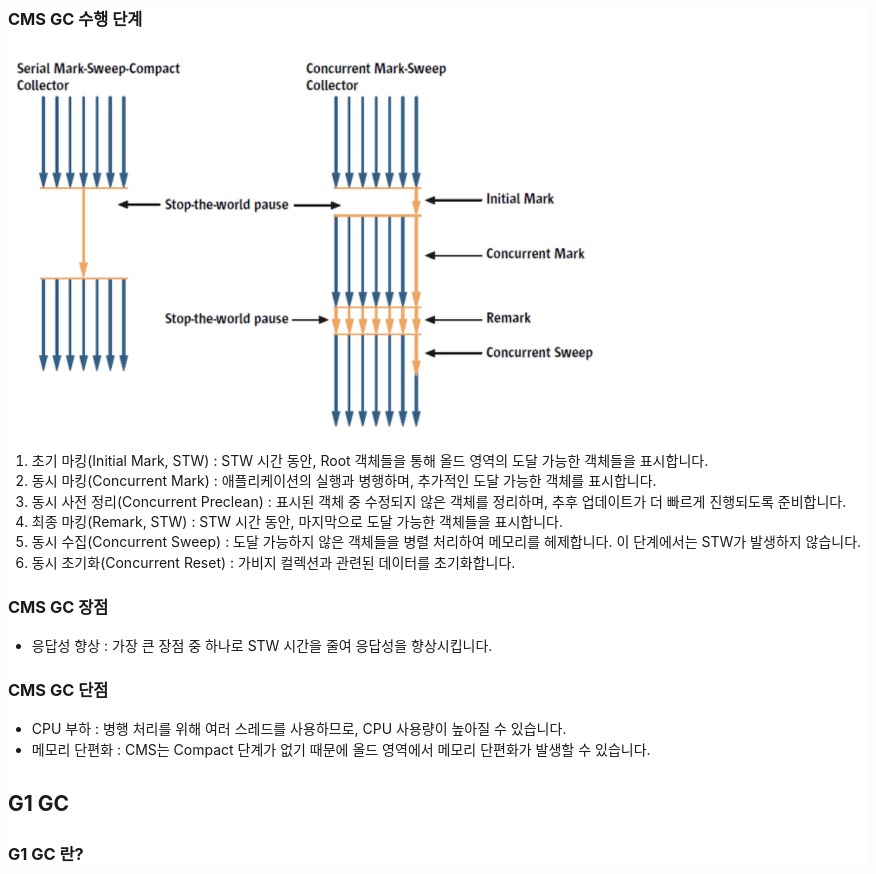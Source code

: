 ### CMS GC 수행 단계

<img src="img/CMSGC.png" width="600">

1. 초기 마킹(Initial Mark, STW) : STW 시간 동안, Root 객체들을 통해 올드 영역의 도달 가능한 객체들을 표시합니다.
2. 동시 마킹(Concurrent Mark) : 애플리케이션의 실행과 병행하며, 추가적인 도달 가능한 객체를 표시합니다.
3. 동시 사전 정리(Concurrent Preclean) : 표시된 객체 중 수정되지 않은 객체를 정리하며, 추후 업데이트가 더 빠르게 진행되도록 준비합니다.
4. 최종 마킹(Remark, STW) : STW 시간 동안, 마지막으로 도달 가능한 객체들을 표시합니다.
5. 동시 수집(Concurrent Sweep) : 도달 가능하지 않은 객체들을 병렬 처리하여 메모리를 헤제합니다. 이 단계에서는 STW가 발생하지 않습니다.
6. 동시 초기화(Concurrent Reset) : 가비지 컬렉션과 관련된 데이터를 초기화합니다.

### CMS GC 장점

* 응답성 향상 : 가장 큰 장점 중 하나로 STW 시간을 줄여 응답성을 향상시킵니다.

### CMS GC 단점

* CPU 부하 : 병행 처리를 위해 여러 스레드를 사용하므로, CPU 사용량이 높아질 수 있습니다.
* 메모리 단편화 : CMS는 Compact 단계가 없기 때문에 올드 영역에서 메모리 단편화가 발생할 수 있습니다.

## G1 GC

### G1 GC 란?
